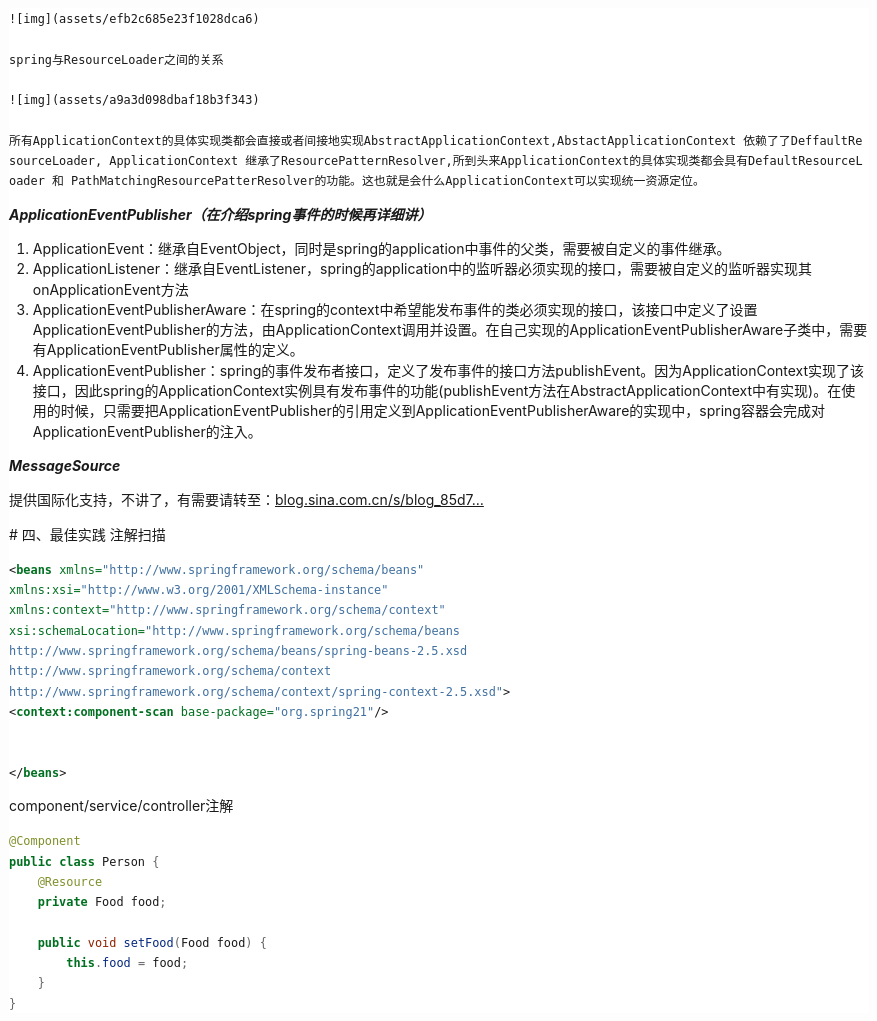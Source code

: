     ![img](assets/efb2c685e23f1028dca6)

    spring与ResourceLoader之间的关系

    ![img](assets/a9a3d098dbaf18b3f343)

    所有ApplicationContext的具体实现类都会直接或者间接地实现AbstractApplicationContext,AbstactApplicationContext 依赖了了DeffaultResourceLoader, ApplicationContext 继承了ResourcePatternResolver,所到头来ApplicationContext的具体实现类都会具有DefaultResourceLoader 和 PathMatchingResourcePatterResolver的功能。这也就是会什么ApplicationContext可以实现统一资源定位。

***ApplicationEventPublisher（在介绍spring事件的时候再详细讲）***

1. ApplicationEvent：继承自EventObject，同时是spring的application中事件的父类，需要被自定义的事件继承。 
2. ApplicationListener：继承自EventListener，spring的application中的监听器必须实现的接口，需要被自定义的监听器实现其onApplicationEvent方法 
3. ApplicationEventPublisherAware：在spring的context中希望能发布事件的类必须实现的接口，该接口中定义了设置ApplicationEventPublisher的方法，由ApplicationContext调用并设置。在自己实现的ApplicationEventPublisherAware子类中，需要有ApplicationEventPublisher属性的定义。 
4. ApplicationEventPublisher：spring的事件发布者接口，定义了发布事件的接口方法publishEvent。因为ApplicationContext实现了该接口，因此spring的ApplicationContext实例具有发布事件的功能(publishEvent方法在AbstractApplicationContext中有实现)。在使用的时候，只需要把ApplicationEventPublisher的引用定义到ApplicationEventPublisherAware的实现中，spring容器会完成对ApplicationEventPublisher的注入。

***MessageSource***

提供国际化支持，不讲了，有需要请转至：[blog.sina.com.cn/s/blog_85d7…](https://link.juejin.im?target=http%3A%2F%2Fblog.sina.com.cn%2Fs%2Fblog_85d71fb70101cyp5.html)

\# 四、最佳实践
注解扫描

```xml
<beans xmlns="http://www.springframework.org/schema/beans"
xmlns:xsi="http://www.w3.org/2001/XMLSchema-instance"
xmlns:context="http://www.springframework.org/schema/context"
xsi:schemaLocation="http://www.springframework.org/schema/beans
http://www.springframework.org/schema/beans/spring-beans-2.5.xsd
http://www.springframework.org/schema/context
http://www.springframework.org/schema/context/spring-context-2.5.xsd">
<context:component-scan base-package="org.spring21"/>


</beans>
```

component/service/controller注解

```java
@Component
public class Person {
    @Resource
    private Food food;

    public void setFood(Food food) {
        this.food = food;
    }
}
```
